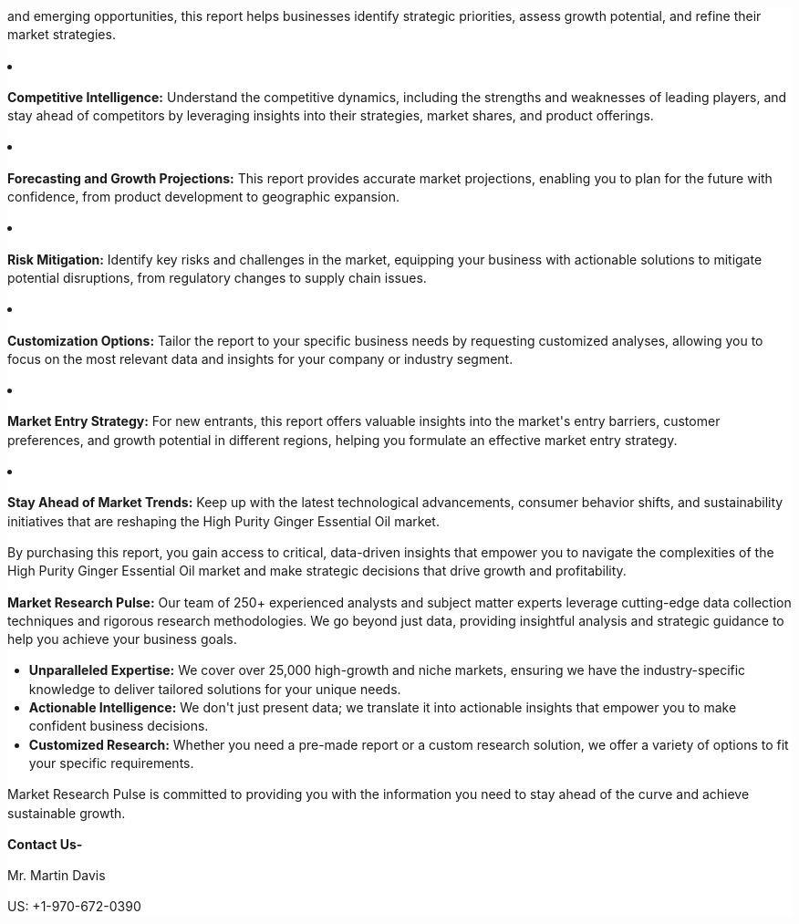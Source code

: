 and emerging opportunities, this report helps businesses identify strategic priorities, assess growth potential, and refine their market strategies.</p></li><li><p><strong>Competitive Intelligence:</strong> Understand the competitive dynamics, including the strengths and weaknesses of leading players, and stay ahead of competitors by leveraging insights into their strategies, market shares, and product offerings.</p></li><li><p><strong>Forecasting and Growth Projections:</strong> This report provides accurate market projections, enabling you to plan for the future with confidence, from product development to geographic expansion.</p></li><li><p><strong>Risk Mitigation:</strong> Identify key risks and challenges in the market, equipping your business with actionable solutions to mitigate potential disruptions, from regulatory changes to supply chain issues.</p></li><li><p><strong>Customization Options:</strong> Tailor the report to your specific business needs by requesting customized analyses, allowing you to focus on the most relevant data and insights for your company or industry segment.</p></li><li><p><strong>Market Entry Strategy:</strong> For new entrants, this report offers valuable insights into the market's entry barriers, customer preferences, and growth potential in different regions, helping you formulate an effective market entry strategy.</p></li><li><p><strong>Stay Ahead of Market Trends:</strong> Keep up with the latest technological advancements, consumer behavior shifts, and sustainability initiatives that are reshaping the High Purity Ginger Essential Oil market.</p></li></ol><p>By purchasing this report, you gain access to critical, data-driven insights that empower you to navigate the complexities of the High Purity Ginger Essential Oil market and make strategic decisions that drive growth and profitability.</p><p><strong>Market Research Pulse:</strong>&nbsp;Our team of 250+ experienced analysts and subject matter experts leverage cutting-edge data collection techniques and rigorous research methodologies. We go beyond just data, providing insightful analysis and strategic guidance to help you achieve your business goals.</p><ul><li><strong>Unparalleled Expertise:</strong>&nbsp;We cover over 25,000 high-growth and niche markets, ensuring we have the industry-specific knowledge to deliver tailored solutions for your unique needs.</li><li><strong>Actionable Intelligence:</strong>&nbsp;We don't just present data; we translate it into actionable insights that empower you to make confident business decisions.</li><li><strong>Customized Research:</strong>&nbsp;Whether you need a pre-made report or a custom research solution, we offer a variety of options to fit your specific requirements.</li></ul><p>Market Research Pulse is committed to providing you with the information you need to stay ahead of the curve and achieve sustainable growth.</p><p><strong>Contact Us-</strong></p><p>Mr. Martin Davis</p><p>US: +1-970-672-0390</p>
